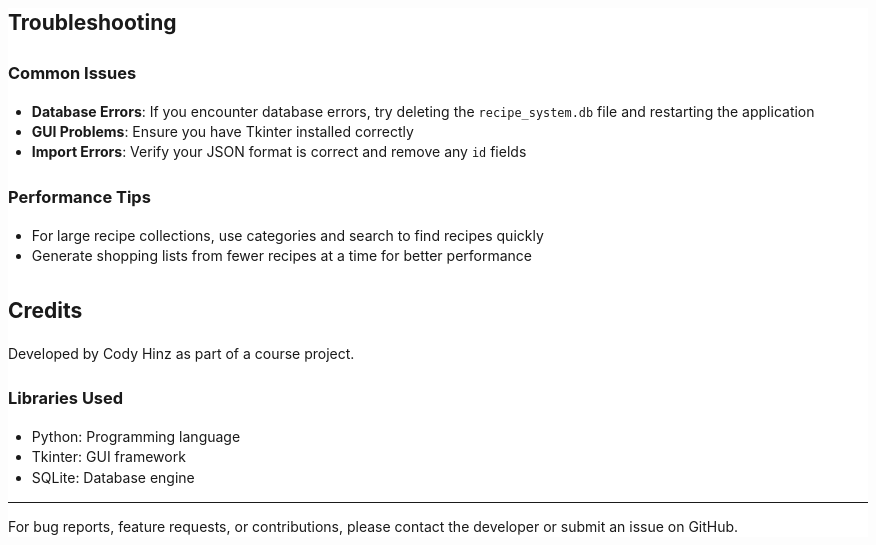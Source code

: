 ## Troubleshooting

### Common Issues
- **Database Errors**: If you encounter database errors, try deleting the `recipe_system.db` file and restarting the application
- **GUI Problems**: Ensure you have Tkinter installed correctly
- **Import Errors**: Verify your JSON format is correct and remove any `id` fields

### Performance Tips
- For large recipe collections, use categories and search to find recipes quickly
- Generate shopping lists from fewer recipes at a time for better performance

## Credits

Developed by Cody Hinz as part of a course project.

### Libraries Used
- Python: Programming language
- Tkinter: GUI framework
- SQLite: Database engine

---

For bug reports, feature requests, or contributions, please contact the developer or submit an issue on GitHub.